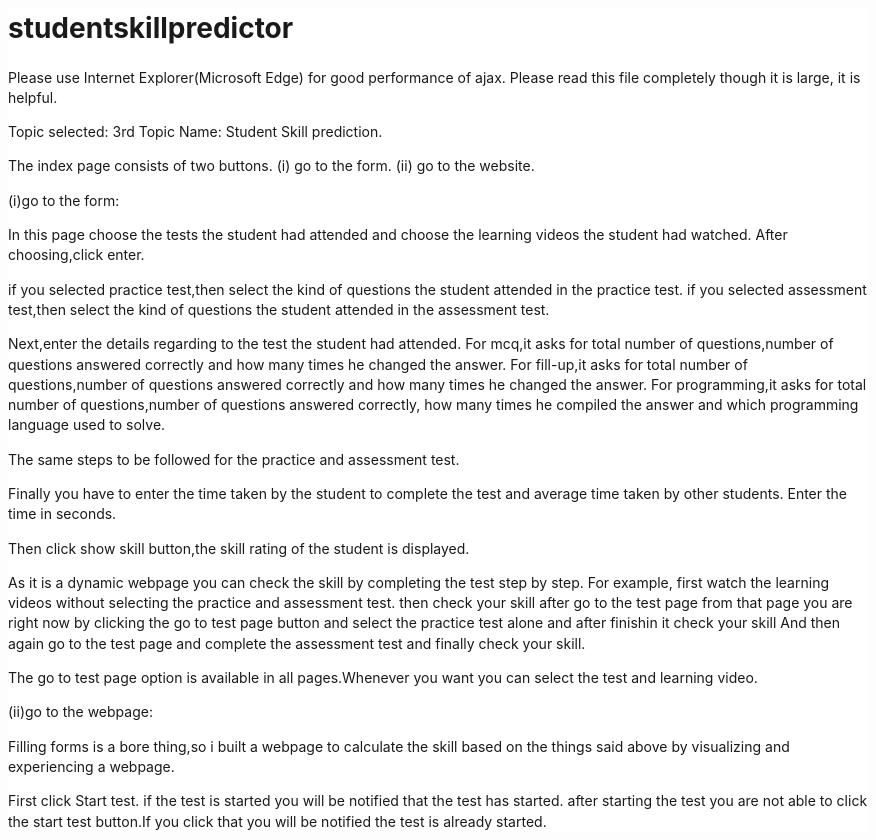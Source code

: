 # studentskillpredictor
Please use Internet Explorer(Microsoft Edge) for good performance of ajax.
Please read this file completely though it is large, it is helpful. 


Topic selected: 3rd 
Topic Name: Student Skill prediction.

The index page consists of two buttons.
(i) go to the form.
(ii) go to the website.

(i)go to the form:

In this page choose the tests the student had attended and choose the learning videos the student had watched.
After choosing,click enter.

if you selected practice test,then select the kind of questions the student attended in the practice test.
if you selected assessment test,then select the kind of questions the student attended in the assessment test.


Next,enter the details regarding to the test the student had attended.
For mcq,it asks for total number of questions,number of questions answered correctly and how many times he changed the answer.
For fill-up,it asks for total number of questions,number of questions answered correctly and how many times he changed the answer.
For programming,it asks for total number of questions,number of questions answered correctly, how many times he compiled the answer and which programming language used to solve.

The same steps to be followed for the practice and assessment test.

Finally you have to enter the time taken by the student to complete the test and average time taken by other students.
Enter the time in seconds.

Then click show skill button,the skill rating of the student is displayed.

As it is a dynamic webpage you can check the skill by completing the test step by step.
For example,
first watch the learning videos without selecting the practice and assessment test.
then check your skill after go to the test page from that page you are right now by clicking the go to test page button and select the practice test alone and after finishin it check your skill
And then again go to the test page and complete the assessment test and finally check your skill.

The go to test page option is available in all pages.Whenever you want you can select the test and learning video.

(ii)go to the webpage:

Filling forms is a bore thing,so i built a webpage to calculate the skill based on the things said above by visualizing and experiencing a webpage.

First click Start test.
if the test is started you will be notified that the test has started.
after starting the test you are not able to click the start test button.If you click that you will be notified the test is already started.

